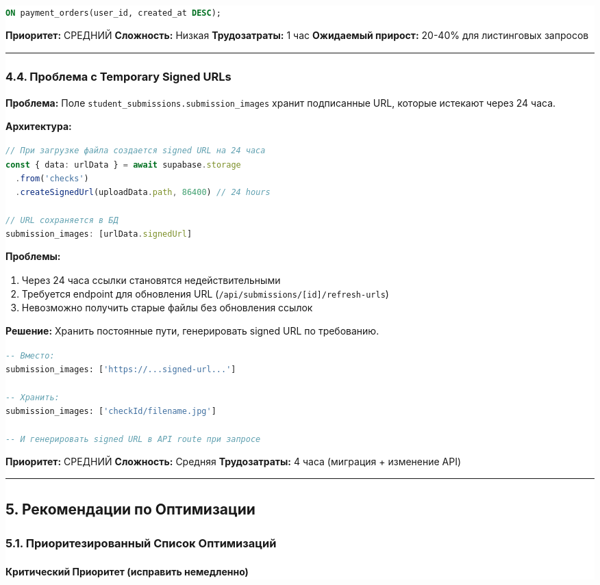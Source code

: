 ```sql
ON payment_orders(user_id, created_at DESC);
```

**Приоритет:** СРЕДНИЙ
**Сложность:** Низкая
**Трудозатраты:** 1 час
**Ожидаемый прирост:** 20-40% для листинговых запросов

---

### 4.4. Проблема с Temporary Signed URLs

**Проблема:** Поле `student_submissions.submission_images` хранит подписанные URL, которые истекают через 24 часа.

**Архитектура:**
```typescript
// При загрузке файла создается signed URL на 24 часа
const { data: urlData } = await supabase.storage
  .from('checks')
  .createSignedUrl(uploadData.path, 86400) // 24 hours

// URL сохраняется в БД
submission_images: [urlData.signedUrl]
```

**Проблемы:**
1. Через 24 часа ссылки становятся недействительными
2. Требуется endpoint для обновления URL (`/api/submissions/[id]/refresh-urls`)
3. Невозможно получить старые файлы без обновления ссылок

**Решение:** Хранить постоянные пути, генерировать signed URL по требованию.

```sql
-- Вместо:
submission_images: ['https://...signed-url...']

-- Хранить:
submission_images: ['checkId/filename.jpg']

-- И генерировать signed URL в API route при запросе
```

**Приоритет:** СРЕДНИЙ
**Сложность:** Средняя
**Трудозатраты:** 4 часа (миграция + изменение API)

---

## 5. Рекомендации по Оптимизации

### 5.1. Приоритезированный Список Оптимизаций

#### Критический Приоритет (исправить немедленно)
